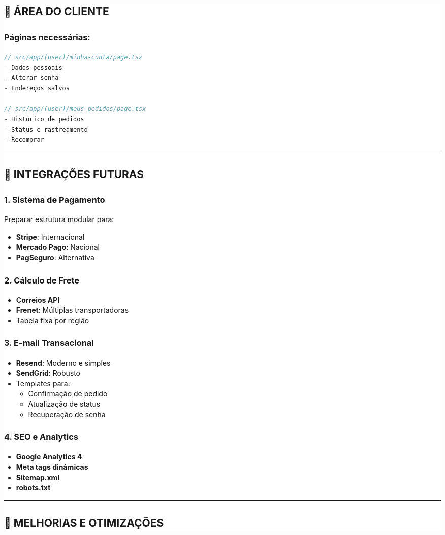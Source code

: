 
## 👤 ÁREA DO CLIENTE

### Páginas necessárias:

```typescript
// src/app/(user)/minha-conta/page.tsx
- Dados pessoais
- Alterar senha
- Endereços salvos

// src/app/(user)/meus-pedidos/page.tsx
- Histórico de pedidos
- Status e rastreamento
- Recomprar
```

---

## 🚀 INTEGRAÇÕES FUTURAS

### 1. Sistema de Pagamento
Preparar estrutura modular para:
- **Stripe**: Internacional
- **Mercado Pago**: Nacional
- **PagSeguro**: Alternativa

### 2. Cálculo de Frete
- **Correios API**
- **Frenet**: Múltiplas transportadoras
- Tabela fixa por região

### 3. E-mail Transacional
- **Resend**: Moderno e simples
- **SendGrid**: Robusto
- Templates para:
  - Confirmação de pedido
  - Atualização de status
  - Recuperação de senha

### 4. SEO e Analytics
- **Google Analytics 4**
- **Meta tags dinâmicas**
- **Sitemap.xml**
- **robots.txt**

---

## 🐛 MELHORIAS E OTIMIZAÇÕES
